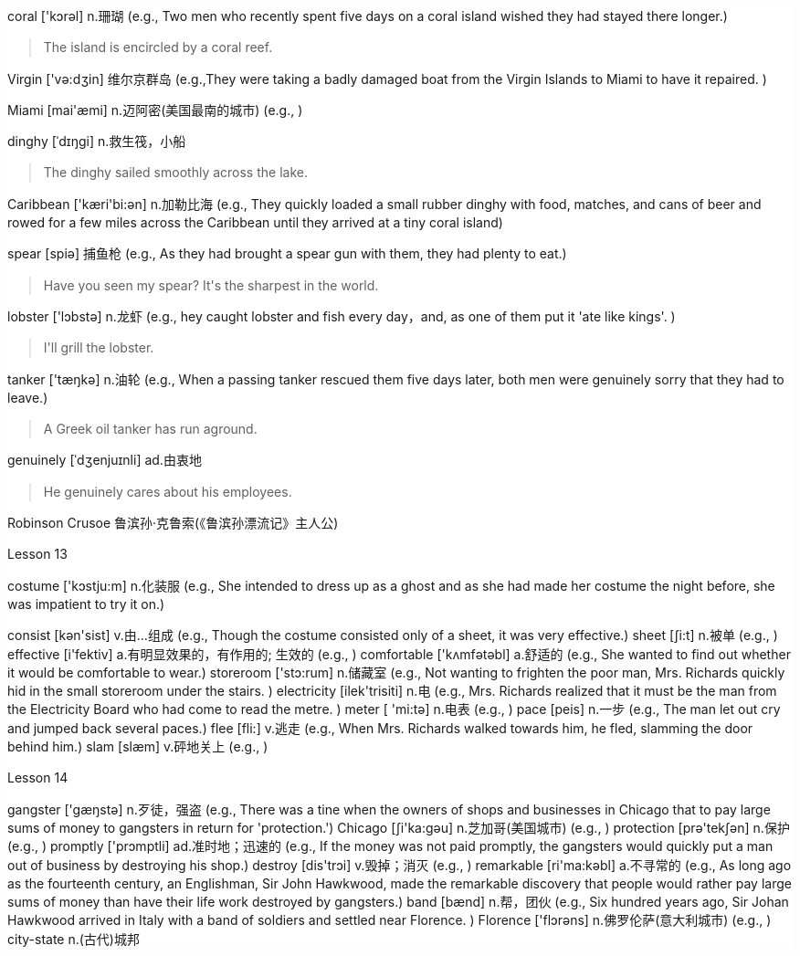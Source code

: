 coral ['kɔrәl] n.珊瑚 (e.g., Two men who recently spent five days on a coral island wished they had stayed there longer.)
> The island is encircled by a coral reef.

Virgin ['vә:dʒin] 维尔京群岛 (e.g.,They were taking a badly damaged boat from the Virgin Islands to Miami to have it repaired.  )

Miami [mai'æmi] n.迈阿密(美国最南的城市) (e.g., )

dinghy [ˈdɪŋɡi] n.救生筏，小船
> The dinghy sailed smoothly across the lake.

Caribbean ['kæri'bi:әn] n.加勒比海 (e.g., They quickly loaded a small rubber dinghy with food, matches, and cans of beer and rowed for a few miles across the Caribbean until they arrived at a tiny coral island)

spear [spiә] 捕鱼枪 (e.g., As they had brought a spear gun with them, they had plenty to eat.)
> Have you seen my spear? It's the sharpest in the world.

lobster ['lɔbstә] n.龙虾 (e.g., hey caught lobster and fish every day，and, as one of them put it 'ate like kings'. )
> I'll grill the lobster.

tanker ['tæŋkә] n.油轮 (e.g., When a passing tanker rescued them five days later, both men were genuinely sorry that they had to leave.)
> A Greek oil tanker has run aground.

genuinely [ˈdʒenjuɪnli] ad.由衷地
> He genuinely cares about his employees.

Robinson Crusoe    鲁滨孙·克鲁索(《鲁滨孙漂流记》主人公)

 

Lesson 13

costume ['kɔstju:m] n.化装服 (e.g., She intended to dress up as a ghost and as she had made her costume the night before, she was impatient to try it on.)

consist [kәn'sist] v.由…组成 (e.g., Though the costume consisted only of a sheet, it was very effective.)
sheet [ʃi:t] n.被单 (e.g., )
effective [i'fektiv] a.有明显效果的，有作用的; 生效的 (e.g., )
comfortable ['kʌmfәtәbl] a.舒适的 (e.g., She wanted to find out whether it would be comfortable to wear.)
storeroom ['stɔ:rum] n.储藏室 (e.g., Not wanting to frighten the poor man, Mrs. Richards quickly hid in the small storeroom under the stairs. )
electricity [ilek'trisiti] n.电  (e.g., Mrs. Richards realized that it must be the man from the Electricity Board who had come to read the metre. )
meter [ 'mi:tә] n.电表 (e.g., )
pace [peis] n.一步 (e.g., The man let out cry and jumped back several paces.)
flee [fli:] v.逃走 (e.g., When Mrs. Richards walked towards him, he fled, slamming the door behind him.)
slam [slæm] v.砰地关上 (e.g., )

Lesson 14

gangster ['gæŋstә] n.歹徒，强盗 (e.g., There was a tine when the owners of shops and businesses in Chicago that to pay large sums of money to gangsters in return for 'protection.')
Chicago [ʃi'ka:gәu] n.芝加哥(美国城市) (e.g., )
protection [prә'tekʃәn] n.保护 (e.g., )
promptly ['prɔmptli] ad.准时地；迅速的 (e.g., If the money was not paid promptly, the gangsters would quickly put a man out of business by destroying his shop.)
destroy [dis'trɔi] v.毁掉；消灭 (e.g., )
remarkable [ri'ma:kәbl] a.不寻常的 (e.g., As long ago as the fourteenth century, an Englishman, Sir John Hawkwood, made the remarkable discovery that people would rather pay large sums of money than have their life work destroyed by gangsters.)
band [bænd] n.帮，团伙 (e.g., Six hundred years ago, Sir Johan Hawkwood arrived in Italy with a band of soldiers and settled near Florence. )
Florence ['flɔrәns] n.佛罗伦萨(意大利城市) (e.g., )
city-state  n.(古代)城邦